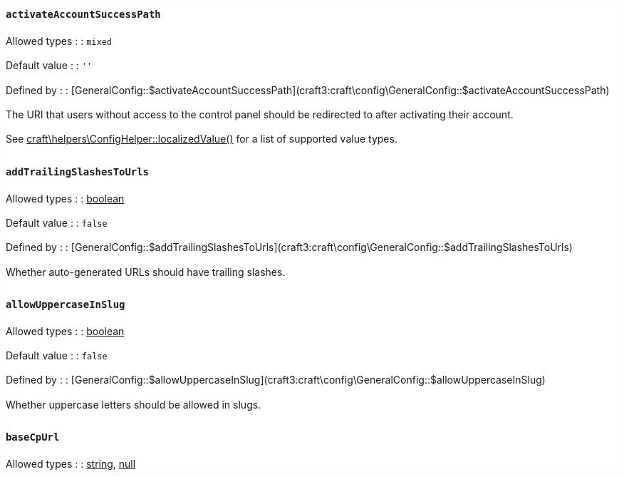 

### `activateAccountSuccessPath`

Allowed types :
:   `mixed`

Default value :
:   `''`

Defined by :
:   [GeneralConfig::$activateAccountSuccessPath](craft3:craft\config\GeneralConfig::$activateAccountSuccessPath)



The URI that users without access to the control panel should be redirected to after activating their account.

See [craft\helpers\ConfigHelper::localizedValue()](https://docs.craftcms.com/api/v3/craft-helpers-confighelper.html#method-localizedvalue) for a list of supported value types.



### `addTrailingSlashesToUrls`

Allowed types :
:   [boolean](http://php.net/language.types.boolean)

Default value :
:   `false`

Defined by :
:   [GeneralConfig::$addTrailingSlashesToUrls](craft3:craft\config\GeneralConfig::$addTrailingSlashesToUrls)



Whether auto-generated URLs should have trailing slashes.



### `allowUppercaseInSlug`

Allowed types :
:   [boolean](http://php.net/language.types.boolean)

Default value :
:   `false`

Defined by :
:   [GeneralConfig::$allowUppercaseInSlug](craft3:craft\config\GeneralConfig::$allowUppercaseInSlug)


Whether uppercase letters should be allowed in slugs.



### `baseCpUrl`

Allowed types :
:   [string](http://php.net/language.types.string), [null](http://php.net/language.types.null)
